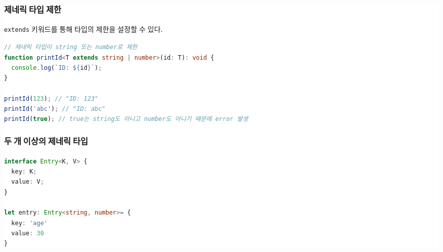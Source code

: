 ### 제네릭 타입 제한

`extends` 키워드를 통해 타입의 제한을 설정할 수 있다.

```ts
// 제네릭 타입이 string 또는 number로 제한
function printId<T extends string | number>(id: T): void {
  console.log(`ID: ${id}`);
}

printId(123); // "ID: 123"
printId('abc'); // "ID: abc"
printId(true); // true는 string도 아니고 number도 아니기 때문에 error 발생
```

### 두 개 이상의 제네릭 타입

```ts
interface Entry<K, V> {
  key: K;
  value: V;
}

let entry: Entry<string, number>= {
  key: 'age'
  value: 30
}
```
